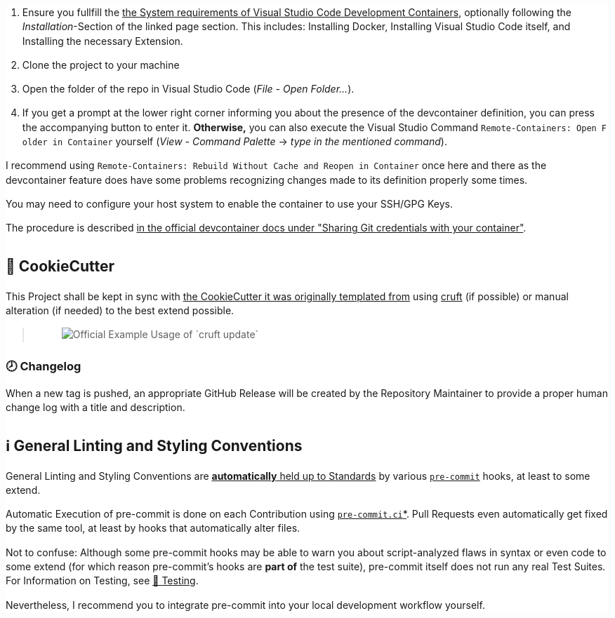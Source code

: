1.  Ensure you fullfill the [ the System requirements of Visual Studio Code Development Containers](https://code.visualstudio.com/docs/remote/containers#_system-requirements), optionally following the _Installation_-Section of the linked page section.
    This includes: Installing Docker, Installing Visual Studio Code itself, and Installing the necessary Extension.

2.  Clone the project to your machine

3.  Open the folder of the repo in Visual Studio Code (_File - Open Folder…_).

4.  If you get a prompt at the lower right corner informing you about the presence of the devcontainer definition, you can press the accompanying button to enter it. **Otherwise,** you can also execute the Visual Studio Command `Remote-Containers: Open Folder in Container` yourself (_View - Command Palette_ → _type in the mentioned command_).

I recommend using `Remote-Containers: Rebuild Without Cache and Reopen in Container` once here and there as the devcontainer feature does have some problems recognizing changes made to its definition properly some times.

You may need to configure your host system to enable the container to use your SSH/GPG Keys.

The procedure is described [ in the official devcontainer docs under "Sharing Git credentials with your container"](https://code.visualstudio.com/remote/advancedcontainers/sharing-git-credentials).

## 🍪 CookieCutter

This Project shall be kept in sync with [the CookieCutter it was originally templated from](https://github.com/JonasPammer/cookiecutter-ansible-role) using [cruft](https://github.com/cruft/cruft) (if possible) or manual alteration (if needed) to the best extend possible.

> <figure>
> <img src="https://raw.githubusercontent.com/cruft/cruft/master/art/example_update.gif" alt="Official Example Usage of `cruft update`" />
> </figure>

### 🕗 Changelog

When a new tag is pushed, an appropriate GitHub Release will be created by the Repository Maintainer to provide a proper human change log with a title and description.

## ℹ️ General Linting and Styling Conventions

General Linting and Styling Conventions are [**automatically** held up to Standards](https://stackoverflow.blog/2020/07/20/linters-arent-in-your-way-theyre-on-your-side/) by various [`pre-commit`](https://pre-commit.com/) hooks, at least to some extend.

Automatic Execution of pre-commit is done on each Contribution using [`pre-commit.ci`](https://pre-commit.ci/)[\*](#note_pre-commit-ci). Pull Requests even automatically get fixed by the same tool, at least by hooks that automatically alter files.

Not to confuse: Although some pre-commit hooks may be able to warn you about script-analyzed flaws in syntax or even code to some extend (for which reason pre-commit’s hooks are **part of** the test suite), pre-commit itself does not run any real Test Suites. For Information on Testing, see [🧪 Testing](#testing).

Nevertheless, I recommend you to integrate pre-commit into your local development workflow yourself.
